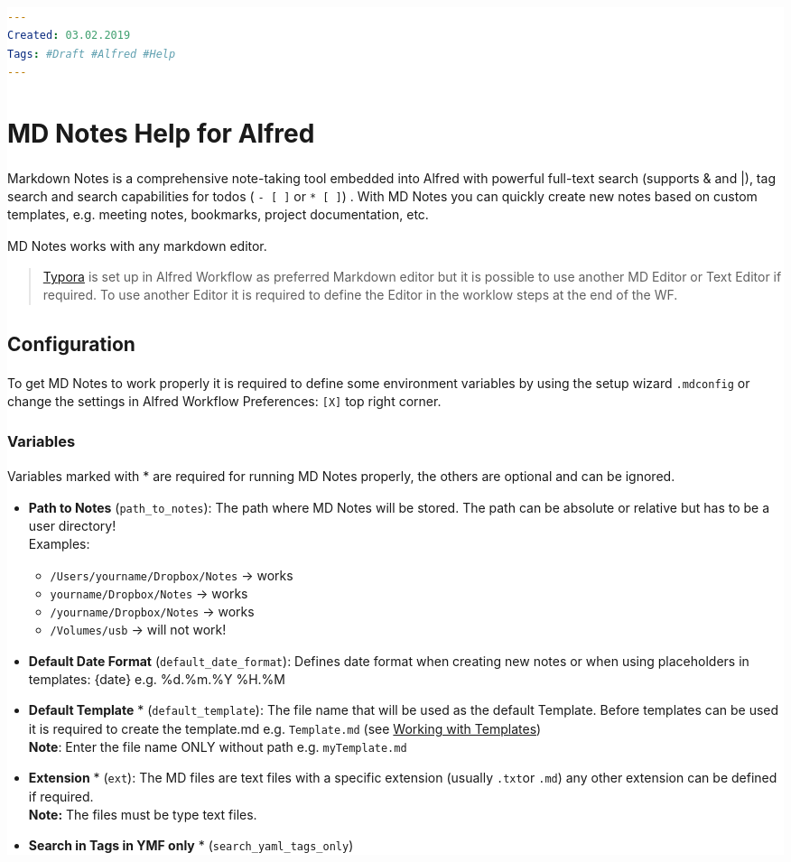 ```yaml
---
Created: 03.02.2019
Tags: #Draft #Alfred #Help
---
```


# MD Notes Help for Alfred

Markdown Notes is a comprehensive note-taking tool embedded into Alfred with powerful full-text search (supports & and |), tag search and search capabilities for todos ( `- [ ]` or `* [ ]`) . With MD Notes you can quickly create new notes based on custom templates, e.g. meeting notes, bookmarks, project documentation, etc. 

MD Notes works with any markdown editor. 

> [Typora](https://typora.io/) is set up in Alfred Workflow as preferred Markdown editor but it is possible to use another MD Editor or Text Editor if required. To use another Editor it is required to define the Editor in the worklow steps at the end of the WF. 

## Configuration

To get MD Notes to work properly it is required to define some environment variables by using the setup wizard `.mdconfig` or change the settings in Alfred Workflow Preferences: `[X]` top right corner.

### Variables

Variables marked with * are required for running MD Notes properly, the others are optional and can be ignored.

* **Path to Notes** (`path_to_notes`): The path where MD Notes will be stored.
  The path can be absolute or relative but has to be a user directory!   
  Examples:

  * `/Users/yourname/Dropbox/Notes` →  works
  * `yourname/Dropbox/Notes` → works
  * `/yourname/Dropbox/Notes` →  works
  * `/Volumes/usb` →  will not work!

* **Default Date Format** (`default_date_format`): Defines date format when creating new notes or when using placeholders in templates: {date} e.g. %d.%m.%Y %H.%M

* **Default Template** * (`default_template`): The file name that will be used as the default Template. Before templates can be used it is required to create the template.md e.g. `Template.md` (see [Working with Templates](#Working%20with%20Templates))   
    **Note**: Enter the file name ONLY without path e.g. `myTemplate.md`

* **Extension** * (`ext`): The MD files are text files with a specific extension (usually `.txt`or `.md`) any other extension can be defined if required.   
  **Note:** The files must be type text files.
  
* **Search in Tags in YMF only** * (`search_yaml_tags_only`)
  